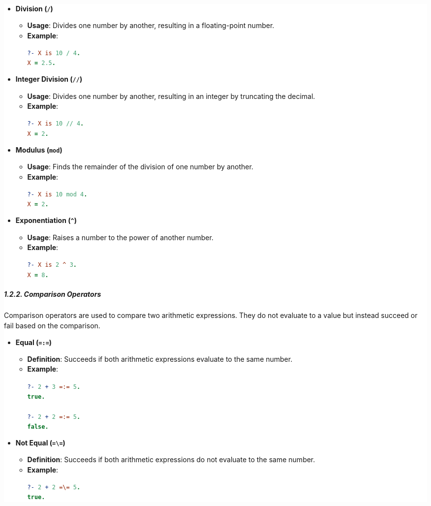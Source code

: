 - **Division (`/`)**
  - **Usage**: Divides one number by another, resulting in a floating-point number.
  - **Example**:
    ```prolog
    ?- X is 10 / 4.
    X = 2.5.
    ```

- **Integer Division (`//`)**
  - **Usage**: Divides one number by another, resulting in an integer by truncating the decimal.
  - **Example**:
    ```prolog
    ?- X is 10 // 4.
    X = 2.
    ```

- **Modulus (`mod`)**
  - **Usage**: Finds the remainder of the division of one number by another.
  - **Example**:
    ```prolog
    ?- X is 10 mod 4.
    X = 2.
    ```

- **Exponentiation (`^`)**
  - **Usage**: Raises a number to the power of another number.
  - **Example**:
    ```prolog
    ?- X is 2 ^ 3.
    X = 8.
    ```

##### **1.2.2. Comparison Operators**

Comparison operators are used to compare two arithmetic expressions. They do not evaluate to a value but instead succeed or fail based on the comparison.

- **Equal (`=:=`)**
  - **Definition**: Succeeds if both arithmetic expressions evaluate to the same number.
  - **Example**:
    ```prolog
    ?- 2 + 3 =:= 5.
    true.
    
    ?- 2 + 2 =:= 5.
    false.
    ```

- **Not Equal (`=\=`)**
  - **Definition**: Succeeds if both arithmetic expressions do not evaluate to the same number.
  - **Example**:
    ```prolog
    ?- 2 + 2 =\= 5.
    true.
    